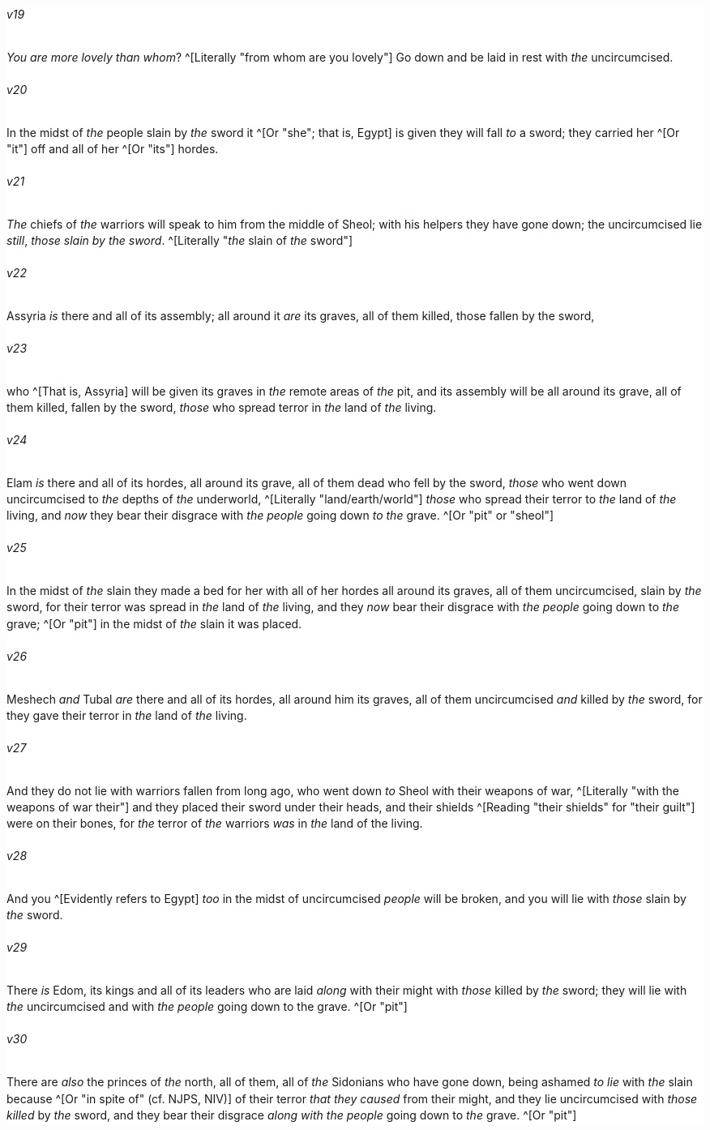 ###### v19
_You are more lovely than whom_? ^[Literally "from whom are you lovely"] Go down and be laid in rest with _the_ uncircumcised.

###### v20
In the midst of _the_ people slain by _the_ sword it ^[Or "she"; that is, Egypt] is given they will fall _to_ a sword; they carried her ^[Or "it"] off and all of her ^[Or "its"] hordes.

###### v21
_The_ chiefs of _the_ warriors will speak to him from the middle of Sheol; with his helpers they have gone down; the uncircumcised lie _still_, _those slain by the sword_. ^[Literally "_the_ slain of _the_ sword"]

###### v22
Assyria _is_ there and all of its assembly; all around it _are_ its graves, all of them killed, those fallen by the sword,

###### v23
who ^[That is, Assyria] will be given its graves in _the_ remote areas of _the_ pit, and its assembly will be all around its grave, all of them killed, fallen by the sword, _those_ who spread terror in _the_ land of _the_ living.

###### v24
Elam _is_ there and all of its hordes, all around its grave, all of them dead who fell by the sword, _those_ who went down uncircumcised to _the_ depths of _the_ underworld, ^[Literally "land/earth/world"] _those_ who spread their terror to _the_ land of _the_ living, and _now_ they bear their disgrace with _the people_ going down _to the_ grave. ^[Or "pit" or "sheol"]

###### v25
In the midst of _the_ slain they made a bed for her with all of her hordes all around its graves, all of them uncircumcised, slain by _the_ sword, for their terror was spread in _the_ land of _the_ living, and they _now_ bear their disgrace with _the people_ going down to _the_ grave; ^[Or "pit"] in the midst of _the_ slain it was placed.

###### v26
Meshech _and_ Tubal _are_ there and all of its hordes, all around him its graves, all of them uncircumcised _and_ killed by _the_ sword, for they gave their terror in _the_ land of _the_ living.

###### v27
And they do not lie with warriors fallen from long ago, who went down _to_ Sheol with their weapons of war, ^[Literally "with the weapons of war their"] and they placed their sword under their heads, and their shields ^[Reading "their shields" for "their guilt"] were on their bones, for _the_ terror of _the_ warriors _was_ in _the_ land of the living.

###### v28
And you ^[Evidently refers to Egypt] _too_ in the midst of uncircumcised _people_ will be broken, and you will lie with _those_ slain by _the_ sword.

###### v29
There _is_ Edom, its kings and all of its leaders who are laid _along_ with their might with _those_ killed by _the_ sword; they will lie with _the_ uncircumcised and with _the people_ going down to the grave. ^[Or "pit"]

###### v30
There are _also_ the princes of _the_ north, all of them, all of _the_ Sidonians who have gone down, being ashamed _to lie_ with _the_ slain because ^[Or "in spite of" (cf. NJPS, NIV)] of their terror _that they caused_ from their might, and they lie uncircumcised with _those killed_ by _the_ sword, and they bear their disgrace _along with_ _the people_ going down to _the_ grave. ^[Or "pit"]
